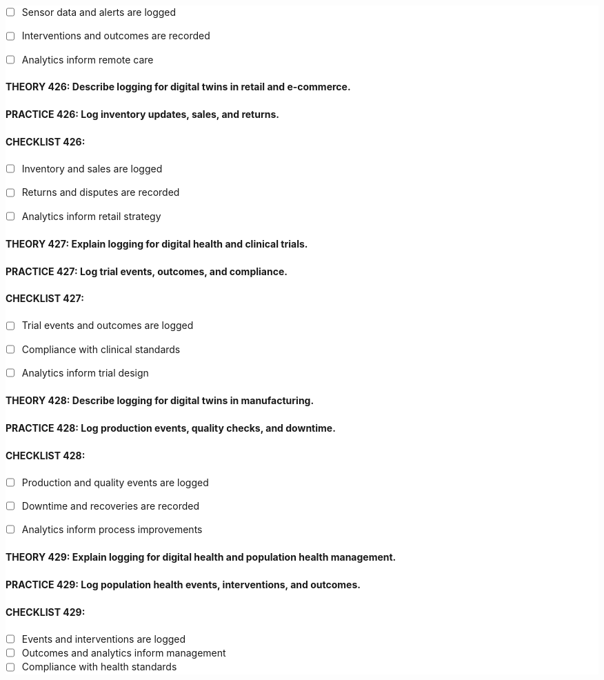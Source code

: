 - [ ] Sensor data and alerts are logged
- [ ] Interventions and outcomes are recorded
- [ ] Analytics inform remote care


#### THEORY 426: Describe logging for digital twins in retail and e-commerce.

#### PRACTICE 426: Log inventory updates, sales, and returns.

#### CHECKLIST 426:

- [ ] Inventory and sales are logged
- [ ] Returns and disputes are recorded
- [ ] Analytics inform retail strategy


#### THEORY 427: Explain logging for digital health and clinical trials.

#### PRACTICE 427: Log trial events, outcomes, and compliance.

#### CHECKLIST 427:

- [ ] Trial events and outcomes are logged
- [ ] Compliance with clinical standards
- [ ] Analytics inform trial design


#### THEORY 428: Describe logging for digital twins in manufacturing.

#### PRACTICE 428: Log production events, quality checks, and downtime.

#### CHECKLIST 428:

- [ ] Production and quality events are logged
- [ ] Downtime and recoveries are recorded
- [ ] Analytics inform process improvements


#### THEORY 429: Explain logging for digital health and population health management.

#### PRACTICE 429: Log population health events, interventions, and outcomes.

#### CHECKLIST 429:

- [ ] Events and interventions are logged
- [ ] Outcomes and analytics inform management
- [ ] Compliance with health standards
